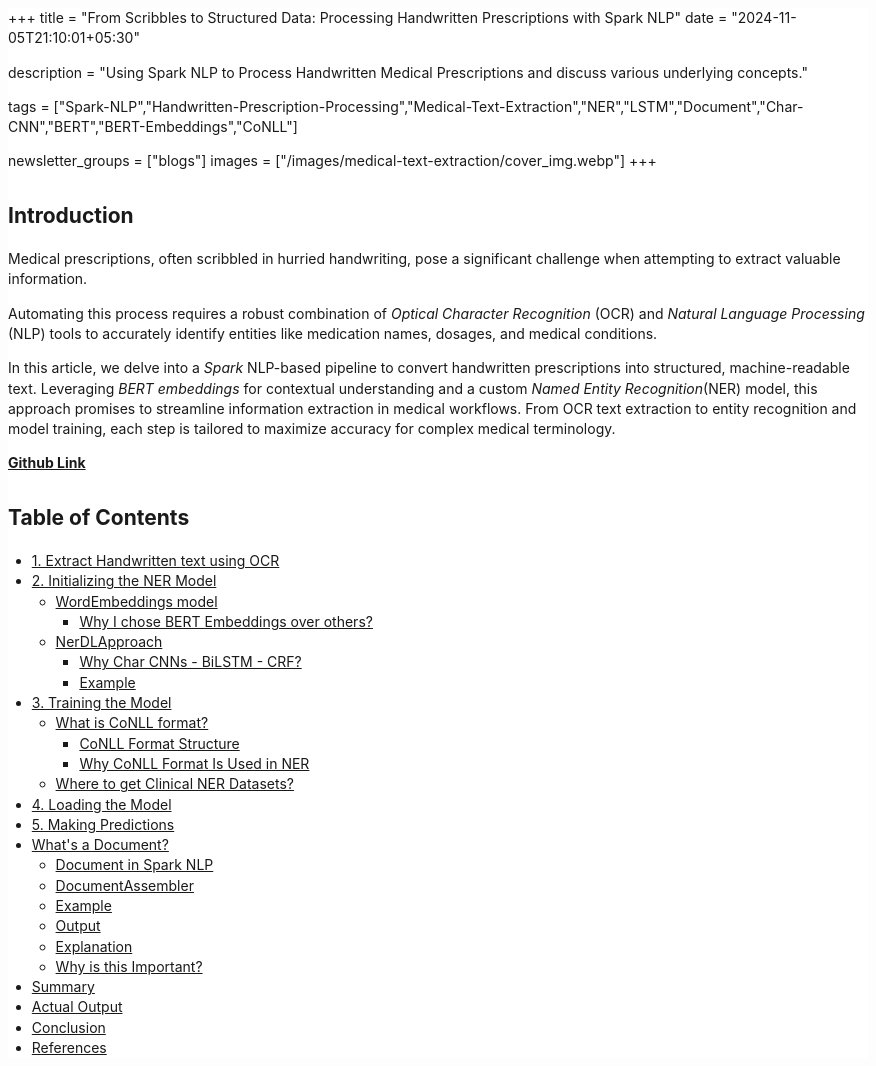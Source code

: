+++
title = "From Scribbles to Structured Data: Processing Handwritten Prescriptions with Spark NLP"
date = "2024-11-05T21:10:01+05:30"

description = "Using Spark NLP to Process Handwritten Medical Prescriptions and discuss various underlying concepts."

tags = ["Spark-NLP","Handwritten-Prescription-Processing","Medical-Text-Extraction","NER","LSTM","Document","Char-CNN","BERT","BERT-Embeddings","CoNLL"]

newsletter_groups = ["blogs"]
images = ["/images/medical-text-extraction/cover_img.webp"]
+++

<a name="introduction"></a>
## Introduction
Medical prescriptions, often scribbled in hurried handwriting, pose a significant challenge when attempting to extract valuable information. 

Automating this process requires a robust combination of *Optical Character Recognition* (OCR) and *Natural Language Processing* (NLP) tools to accurately identify entities like medication names, dosages, and medical conditions. 

In this article, we delve into a *Spark* NLP-based pipeline to convert handwritten prescriptions into structured, machine-readable text. Leveraging *BERT embeddings* for contextual understanding and a custom *Named Entity Recognition*(NER) model, this approach promises to streamline information extraction in medical workflows. From OCR text extraction to entity recognition and model training, each step is tailored to maximize accuracy for complex medical terminology.

**[Github Link](https://github.com/Gupta-Aryaman/scanplus)**

## Table of Contents
- [1. Extract Handwritten text using OCR](#1-extract-handwritten-text-using-ocr)
- [2. Initializing the NER Model](#2-initializing-the-ner-model)
   * [WordEmbeddings model](#wordembeddings-model)
      + [Why I chose BERT Embeddings over others?](#why-i-chose-bert-embeddings-over-others)
   * [NerDLApproach](#nerdlapproach)
      + [Why Char CNNs - BiLSTM - CRF?](#why-char-cnns-bilstm-crf)
      + [Example](#example)
- [3. Training the Model](#3-training-the-model)
   * [What is CoNLL format?](#what-is-conll-format)
      + [CoNLL Format Structure](#conll-format-structure)
      + [Why CoNLL Format Is Used in NER](#why-conll-format-is-used-in-ner)
   * [Where to get Clinical NER Datasets?](#where-to-get-clinical-ner-datasets)
- [4. Loading the Model](#4-loading-the-model)
- [5. Making Predictions](#5-making-predictions)
- [What's a Document?](#document)
   * [Document in Spark NLP](#document-in-spark-nlp)
   * [DocumentAssembler](#documentassembler)
   * [Example](#example-1)
   * [Output](#output)
   * [Explanation](#explanation)
   * [Why is this Important?](#why-is-this-important)
- [Summary](#summary)
- [Actual Output](#actual-output)
- [Conclusion](#conclusion)
- [References](#references)
